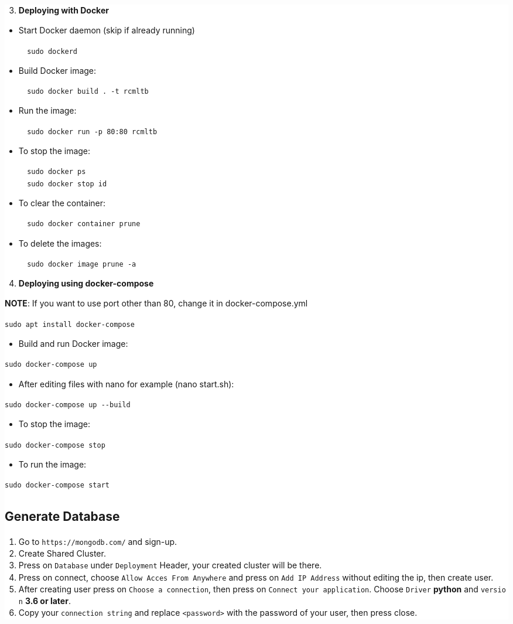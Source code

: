 3. **Deploying with Docker**

- Start Docker daemon (skip if already running)
    
        sudo dockerd

- Build Docker image:

        sudo docker build . -t rcmltb 

- Run the image:

        sudo docker run -p 80:80 rcmltb

- To stop the image:

        sudo docker ps
        sudo docker stop id

- To clear the container:

        sudo docker container prune

- To delete the images:

        sudo docker image prune -a

4. **Deploying using docker-compose**

**NOTE**: If you want to use port other than 80, change it in docker-compose.yml

```
sudo apt install docker-compose
```
- Build and run Docker image:
```
sudo docker-compose up
```
- After editing files with nano for example (nano start.sh):
```
sudo docker-compose up --build
```
- To stop the image:
```
sudo docker-compose stop
```
- To run the image:
```
sudo docker-compose start

```

## Generate Database

1. Go to `https://mongodb.com/` and sign-up.
2. Create Shared Cluster.
3. Press on `Database` under `Deployment` Header, your created cluster will be there.
5. Press on connect, choose `Allow Acces From Anywhere` and press on `Add IP Address` without editing the ip, then create user.
6. After creating user press on `Choose a connection`, then press on `Connect your application`. Choose `Driver` **python** and `version` **3.6 or later**.
7. Copy your `connection string` and replace `<password>` with the password of your user, then press close.

